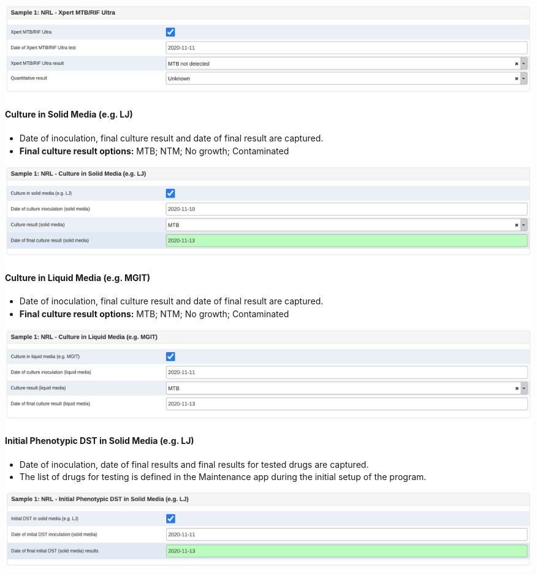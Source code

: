![Xpert MTB/RIF Ultra](resources/images/DRS_8.png)

#### Culture in Solid Media (e.g. LJ)

- Date of inoculation, final culture result and date of final result are captured.
- **Final culture result options:** MTB; NTM; No growth; Contaminated

![Culture in Solid Media (e.g. LJ)](resources/images/DRS_9.png)

#### Culture in Liquid Media (e.g. MGIT)

- Date of inoculation, final culture result and date of final result are captured.
- **Final culture result options:** MTB; NTM; No growth; Contaminated

![Culture in Liquid Media (e.g. MGIT)](resources/images/DRS_10.png)

#### Initial Phenotypic DST in Solid Media (e.g. LJ)

- Date of inoculation, date of final results and final results for tested drugs are captured.
- The list of drugs for testing is defined in the Maintenance app during the initial setup of the program.

![Initial Phenotypic DST in Solid Media (e.g. LJ)](resources/images/DRS_11.png)
